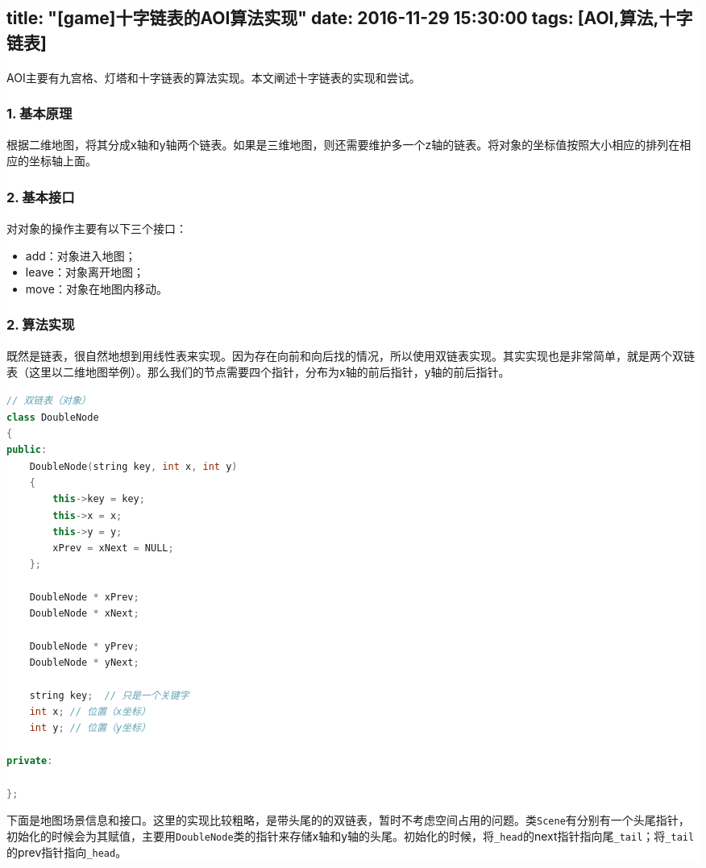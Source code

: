 title: "[game]十字链表的AOI算法实现"
date: 2016-11-29 15:30:00
tags: [AOI,算法,十字链表]
---

AOI主要有九宫格、灯塔和十字链表的算法实现。本文阐述十字链表的实现和尝试。

### 1. 基本原理

根据二维地图，将其分成x轴和y轴两个链表。如果是三维地图，则还需要维护多一个z轴的链表。将对象的坐标值按照大小相应的排列在相应的坐标轴上面。

### 2. 基本接口

对对象的操作主要有以下三个接口：

- add：对象进入地图；
- leave：对象离开地图；
- move：对象在地图内移动。

### 2. 算法实现

既然是链表，很自然地想到用线性表来实现。因为存在向前和向后找的情况，所以使用双链表实现。其实实现也是非常简单，就是两个双链表（这里以二维地图举例）。那么我们的节点需要四个指针，分布为x轴的前后指针，y轴的前后指针。

```cpp
// 双链表（对象）
class DoubleNode
{
public:
	DoubleNode(string key, int x, int y)
	{
		this->key = key;
		this->x = x;
		this->y = y;
		xPrev = xNext = NULL;
	};
	
	DoubleNode * xPrev;
	DoubleNode * xNext;
	
	DoubleNode * yPrev;
	DoubleNode * yNext;
	
	string key;  // 只是一个关键字
	int x; // 位置（x坐标）
	int y; // 位置（y坐标）

private:

};
```

下面是地图场景信息和接口。这里的实现比较粗略，是带头尾的的双链表，暂时不考虑空间占用的问题。类`Scene`有分别有一个头尾指针，初始化的时候会为其赋值，主要用`DoubleNode`类的指针来存储x轴和y轴的头尾。初始化的时候，将`_head`的next指针指向尾`_tail`；将`_tail`的prev指针指向`_head`。
